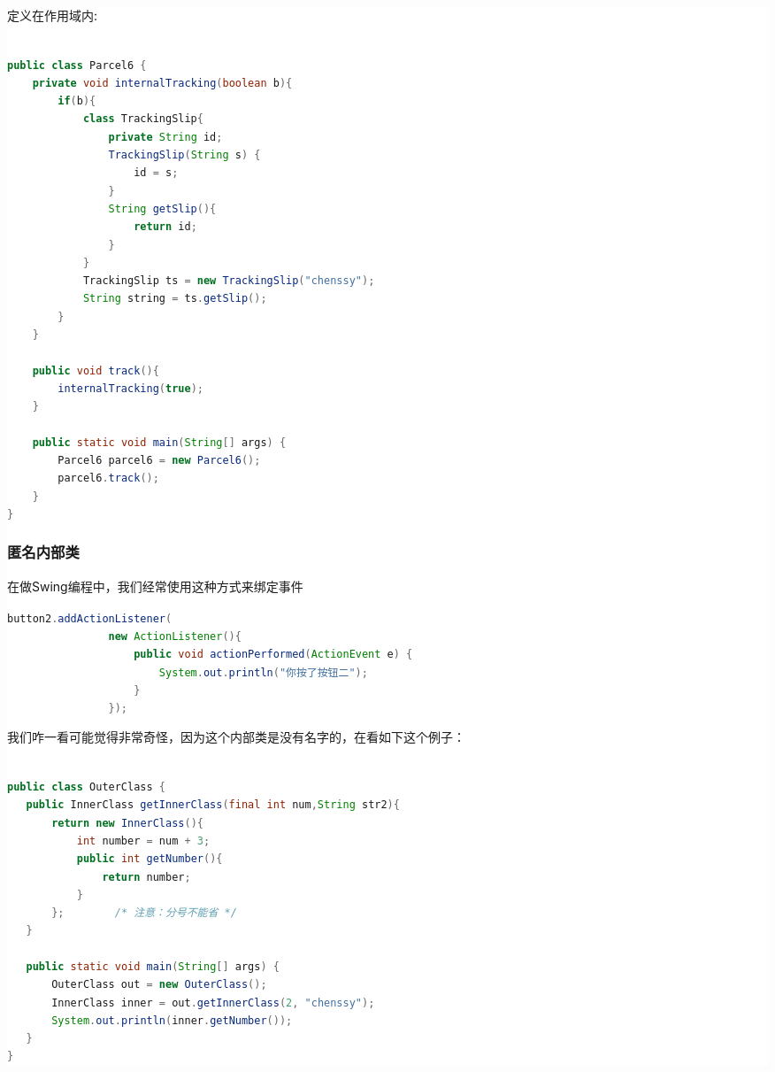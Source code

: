 定义在作用域内:

``` java

public class Parcel6 {
    private void internalTracking(boolean b){
        if(b){
            class TrackingSlip{
                private String id;
                TrackingSlip(String s) {
                    id = s;
                }
                String getSlip(){
                    return id;
                }
            }
            TrackingSlip ts = new TrackingSlip("chenssy");
            String string = ts.getSlip();
        }
    }
    
    public void track(){
        internalTracking(true);
    }
    
    public static void main(String[] args) {
        Parcel6 parcel6 = new Parcel6();
        parcel6.track();
    }
}

```

### 匿名内部类

在做Swing编程中，我们经常使用这种方式来绑定事件

``` java
button2.addActionListener(  
                new ActionListener(){  
                    public void actionPerformed(ActionEvent e) {  
                        System.out.println("你按了按钮二");  
                    }  
                });
```

 我们咋一看可能觉得非常奇怪，因为这个内部类是没有名字的，在看如下这个例子：  
 
 ``` java

public class OuterClass {
    public InnerClass getInnerClass(final int num,String str2){
        return new InnerClass(){
            int number = num + 3;
            public int getNumber(){
                return number;
            }
        };        /* 注意：分号不能省 */
    }
    
    public static void main(String[] args) {
        OuterClass out = new OuterClass();
        InnerClass inner = out.getInnerClass(2, "chenssy");
        System.out.println(inner.getNumber());
    }
}

 ```